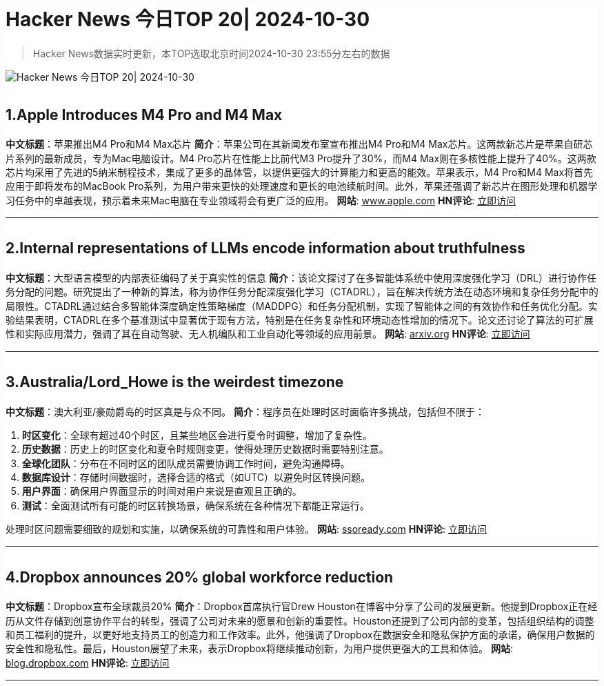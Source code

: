 # Hacker News 今日TOP 20| 2024-10-30

> Hacker News数据实时更新，本TOP选取北京时间2024-10-30 23:55分左右的数据

![Hacker News 今日TOP 20| 2024-10-30](https://img.chuhaix.com/2024/0910_imageFile-1665440404179-628424718_1725901191.png)

## 1.Apple Introduces M4 Pro and M4 Max
**中文标题**：苹果推出M4 Pro和M4 Max芯片
**简介**：苹果公司在其新闻发布室宣布推出M4 Pro和M4 Max芯片。这两款新芯片是苹果自研芯片系列的最新成员，专为Mac电脑设计。M4 Pro芯片在性能上比前代M3 Pro提升了30%，而M4 Max则在多核性能上提升了40%。这两款芯片均采用了先进的5纳米制程技术，集成了更多的晶体管，以提供更强大的计算能力和更高的能效。苹果表示，M4 Pro和M4 Max将首先应用于即将发布的MacBook Pro系列，为用户带来更快的处理速度和更长的电池续航时间。此外，苹果还强调了新芯片在图形处理和机器学习任务中的卓越表现，预示着未来Mac电脑在专业领域将会有更广泛的应用。
**网站**:  <a href='https://www.apple.com/newsroom/2024/10/apple-introduces-m4-pro-and-m4-max/' target='_blank' rel='nofollow'>www.apple.com</a>
**HN评论**:  <a href='https://news.ycombinator.com/item?id=41995718&utm_source=www.chuhaix.com' target='_blank' rel='nofollow'>立即访问</a>

---

## 2.Internal representations of LLMs encode information about truthfulness
**中文标题**：大型语言模型的内部表征编码了关于真实性的信息
**简介**：该论文探讨了在多智能体系统中使用深度强化学习（DRL）进行协作任务分配的问题。研究提出了一种新的算法，称为协作任务分配深度强化学习（CTADRL），旨在解决传统方法在动态环境和复杂任务分配中的局限性。CTADRL通过结合多智能体深度确定性策略梯度（MADDPG）和任务分配机制，实现了智能体之间的有效协作和任务优化分配。实验结果表明，CTADRL在多个基准测试中显著优于现有方法，特别是在任务复杂性和环境动态性增加的情况下。论文还讨论了算法的可扩展性和实际应用潜力，强调了其在自动驾驶、无人机编队和工业自动化等领域的应用前景。
**网站**:  <a href='https://arxiv.org/abs/2410.02707' target='_blank' rel='nofollow'>arxiv.org</a>
**HN评论**:  <a href='https://news.ycombinator.com/item?id=41995201&utm_source=www.chuhaix.com' target='_blank' rel='nofollow'>立即访问</a>

---

## 3.Australia/Lord_Howe is the weirdest timezone
**中文标题**：澳大利亚/豪勋爵岛的时区真是与众不同。
**简介**：程序员在处理时区时面临许多挑战，包括但不限于：
1. **时区变化**：全球有超过40个时区，且某些地区会进行夏令时调整，增加了复杂性。
2. **历史数据**：历史上的时区变化和夏令时规则变更，使得处理历史数据时需要特别注意。
3. **全球化团队**：分布在不同时区的团队成员需要协调工作时间，避免沟通障碍。
4. **数据库设计**：存储时间数据时，选择合适的格式（如UTC）以避免时区转换问题。
5. **用户界面**：确保用户界面显示的时间对用户来说是直观且正确的。
6. **测试**：全面测试所有可能的时区转换场景，确保系统在各种情况下都能正常运行。

处理时区问题需要细致的规划和实施，以确保系统的可靠性和用户体验。
**网站**:  <a href='https://ssoready.com/blog/engineering/truths-programmers-timezones/' target='_blank' rel='nofollow'>ssoready.com</a>
**HN评论**:  <a href='https://news.ycombinator.com/item?id=41992314&utm_source=www.chuhaix.com' target='_blank' rel='nofollow'>立即访问</a>

---

## 4.Dropbox announces 20% global workforce reduction
**中文标题**：Dropbox宣布全球裁员20%
**简介**：Dropbox首席执行官Drew Houston在博客中分享了公司的发展更新。他提到Dropbox正在经历从文件存储到创意协作平台的转型，强调了公司对未来的愿景和创新的重要性。Houston还提到了公司内部的变革，包括组织结构的调整和员工福利的提升，以更好地支持员工的创造力和工作效率。此外，他强调了Dropbox在数据安全和隐私保护方面的承诺，确保用户数据的安全性和隐私性。最后，Houston展望了未来，表示Dropbox将继续推动创新，为用户提供更强大的工具和体验。
**网站**:  <a href='https://blog.dropbox.com/topics/company/an-update-from-drew' target='_blank' rel='nofollow'>blog.dropbox.com</a>
**HN评论**:  <a href='https://news.ycombinator.com/item?id=41994640&utm_source=www.chuhaix.com' target='_blank' rel='nofollow'>立即访问</a>

---